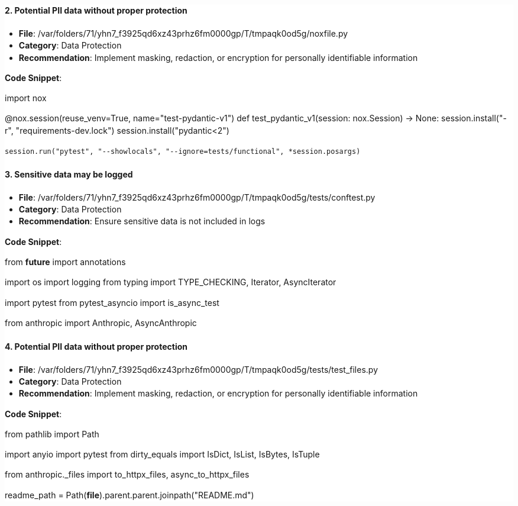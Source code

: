 

#### 2. Potential PII data without proper protection

- **File**: /var/folders/71/yhn7_f3925qd6xz43prhz6fm0000gp/T/tmpaqk0od5g/noxfile.py
- **Category**: Data Protection
- **Recommendation**: Implement masking, redaction, or encryption for personally identifiable information

**Code Snippet**:

import nox


@nox.session(reuse_venv=True, name="test-pydantic-v1")
def test_pydantic_v1(session: nox.Session) -> None:
    session.install("-r", "requirements-dev.lock")
    session.install("pydantic<2")

    session.run("pytest", "--showlocals", "--ignore=tests/functional", *session.posargs)



#### 3. Sensitive data may be logged

- **File**: /var/folders/71/yhn7_f3925qd6xz43prhz6fm0000gp/T/tmpaqk0od5g/tests/conftest.py
- **Category**: Data Protection
- **Recommendation**: Ensure sensitive data is not included in logs

**Code Snippet**:

from __future__ import annotations

import os
import logging
from typing import TYPE_CHECKING, Iterator, AsyncIterator

import pytest
from pytest_asyncio import is_async_test

from anthropic import Anthropic, AsyncAnthropic



#### 4. Potential PII data without proper protection

- **File**: /var/folders/71/yhn7_f3925qd6xz43prhz6fm0000gp/T/tmpaqk0od5g/tests/test_files.py
- **Category**: Data Protection
- **Recommendation**: Implement masking, redaction, or encryption for personally identifiable information

**Code Snippet**:

from pathlib import Path

import anyio
import pytest
from dirty_equals import IsDict, IsList, IsBytes, IsTuple

from anthropic._files import to_httpx_files, async_to_httpx_files

readme_path = Path(__file__).parent.parent.joinpath("README.md")

